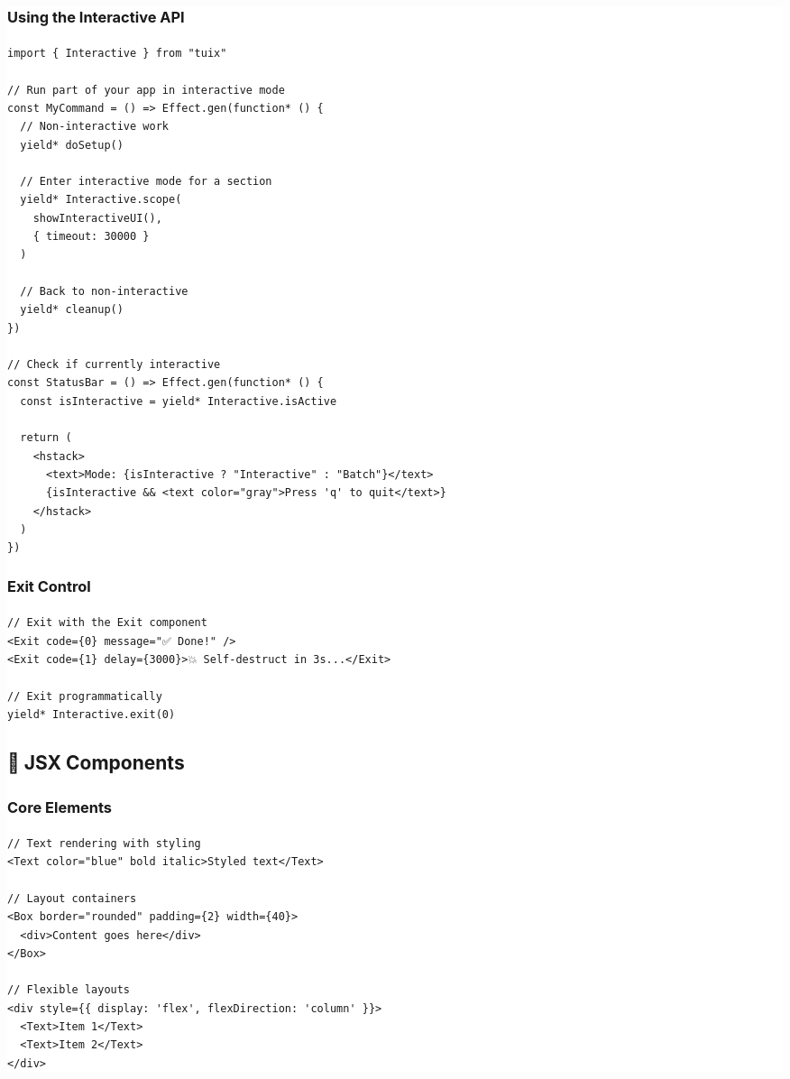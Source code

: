### Using the Interactive API

```tsx
import { Interactive } from "tuix"

// Run part of your app in interactive mode
const MyCommand = () => Effect.gen(function* () {
  // Non-interactive work
  yield* doSetup()
  
  // Enter interactive mode for a section
  yield* Interactive.scope(
    showInteractiveUI(),
    { timeout: 30000 }
  )
  
  // Back to non-interactive
  yield* cleanup()
})

// Check if currently interactive
const StatusBar = () => Effect.gen(function* () {
  const isInteractive = yield* Interactive.isActive
  
  return (
    <hstack>
      <text>Mode: {isInteractive ? "Interactive" : "Batch"}</text>
      {isInteractive && <text color="gray">Press 'q' to quit</text>}
    </hstack>
  )
})
```

### Exit Control

```tsx
// Exit with the Exit component
<Exit code={0} message="✅ Done!" />
<Exit code={1} delay={3000}>💥 Self-destruct in 3s...</Exit>

// Exit programmatically
yield* Interactive.exit(0)
```

## 🧩 JSX Components

### Core Elements

```tsx
// Text rendering with styling
<Text color="blue" bold italic>Styled text</Text>

// Layout containers
<Box border="rounded" padding={2} width={40}>
  <div>Content goes here</div>
</Box>

// Flexible layouts
<div style={{ display: 'flex', flexDirection: 'column' }}>
  <Text>Item 1</Text>
  <Text>Item 2</Text>
</div>
```
